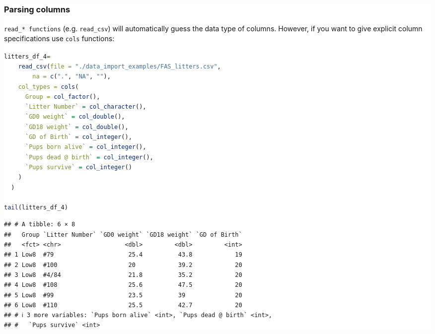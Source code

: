 ### Parsing columns

`read_* functions` (e.g. `read_csv`) will automatically guess the data
type of columns. However, if you want to give explicit column
specifications use `cols` functions:

``` r
litters_df_4= 
    read_csv(file = "./data_import_examples/FAS_litters.csv",
        na = c(".", "NA", ""),
    col_types = cols(
      Group = col_factor(),
      `Litter Number` = col_character(),
      `GD0 weight` = col_double(),
      `GD18 weight` = col_double(),
      `GD of Birth` = col_integer(),
      `Pups born alive` = col_integer(),
      `Pups dead @ birth` = col_integer(),
      `Pups survive` = col_integer()
    )
  )

tail(litters_df_4)
```

    ## # A tibble: 6 × 8
    ##   Group `Litter Number` `GD0 weight` `GD18 weight` `GD of Birth`
    ##   <fct> <chr>                  <dbl>         <dbl>         <int>
    ## 1 Low8  #79                     25.4          43.8            19
    ## 2 Low8  #100                    20            39.2            20
    ## 3 Low8  #4/84                   21.8          35.2            20
    ## 4 Low8  #108                    25.6          47.5            20
    ## 5 Low8  #99                     23.5          39              20
    ## 6 Low8  #110                    25.5          42.7            20
    ## # ℹ 3 more variables: `Pups born alive` <int>, `Pups dead @ birth` <int>,
    ## #   `Pups survive` <int>
